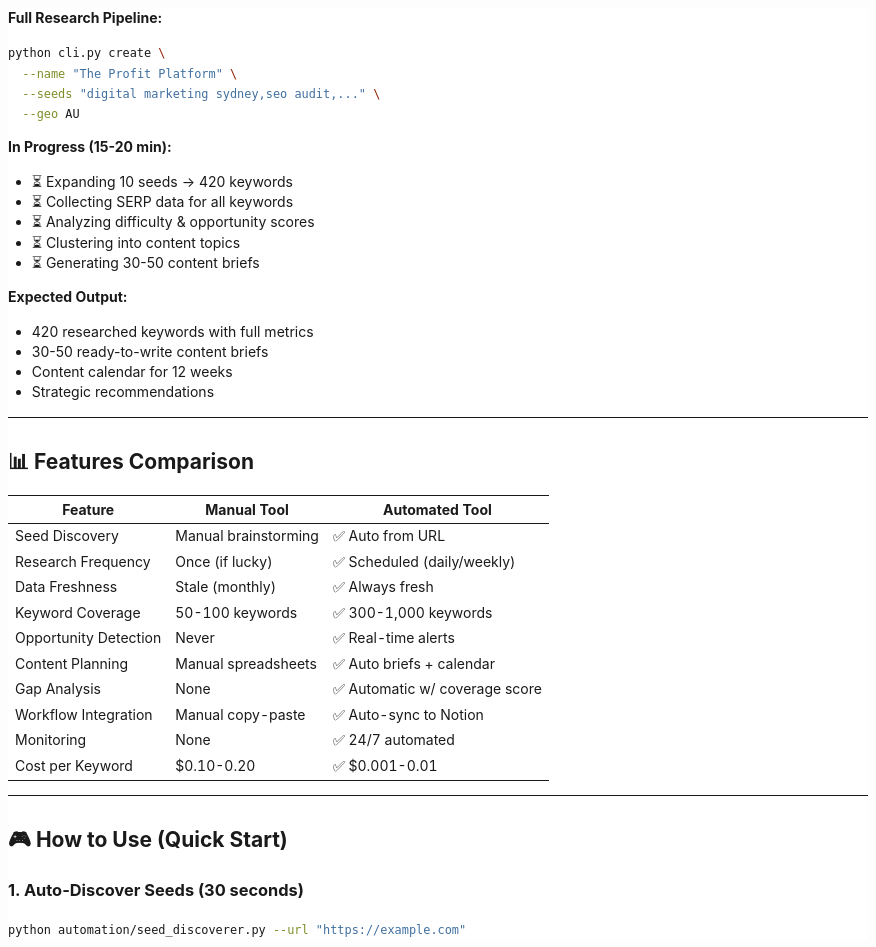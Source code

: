 **Full Research Pipeline:**
```bash
python cli.py create \
  --name "The Profit Platform" \
  --seeds "digital marketing sydney,seo audit,..." \
  --geo AU
```

**In Progress (15-20 min):**
- ⏳ Expanding 10 seeds → 420 keywords
- ⏳ Collecting SERP data for all keywords
- ⏳ Analyzing difficulty & opportunity scores
- ⏳ Clustering into content topics
- ⏳ Generating 30-50 content briefs

**Expected Output:**
- 420 researched keywords with full metrics
- 30-50 ready-to-write content briefs
- Content calendar for 12 weeks
- Strategic recommendations

---

## 📊 Features Comparison

| Feature | Manual Tool | Automated Tool |
|---------|-------------|----------------|
| Seed Discovery | Manual brainstorming | ✅ Auto from URL |
| Research Frequency | Once (if lucky) | ✅ Scheduled (daily/weekly) |
| Data Freshness | Stale (monthly) | ✅ Always fresh |
| Keyword Coverage | 50-100 keywords | ✅ 300-1,000 keywords |
| Opportunity Detection | Never | ✅ Real-time alerts |
| Content Planning | Manual spreadsheets | ✅ Auto briefs + calendar |
| Gap Analysis | None | ✅ Automatic w/ coverage score |
| Workflow Integration | Manual copy-paste | ✅ Auto-sync to Notion |
| Monitoring | None | ✅ 24/7 automated |
| Cost per Keyword | $0.10-0.20 | ✅ $0.001-0.01 |

---

## 🎮 How to Use (Quick Start)

### 1. Auto-Discover Seeds (30 seconds)
```bash
python automation/seed_discoverer.py --url "https://example.com"
```
